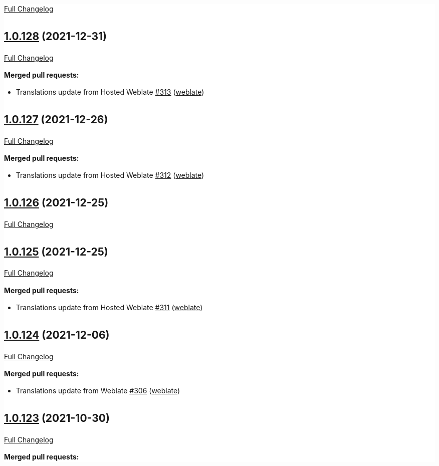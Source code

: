 [Full Changelog](https://github.com/zoff99/ToxAndroidRefImpl/compare/1.0.128...1.0.129)

## [1.0.128](https://github.com/zoff99/ToxAndroidRefImpl/tree/1.0.128) (2021-12-31)

[Full Changelog](https://github.com/zoff99/ToxAndroidRefImpl/compare/1.0.127...1.0.128)

**Merged pull requests:**

- Translations update from Hosted Weblate [\#313](https://github.com/zoff99/ToxAndroidRefImpl/pull/313) ([weblate](https://github.com/weblate))

## [1.0.127](https://github.com/zoff99/ToxAndroidRefImpl/tree/1.0.127) (2021-12-26)

[Full Changelog](https://github.com/zoff99/ToxAndroidRefImpl/compare/1.0.126...1.0.127)

**Merged pull requests:**

- Translations update from Hosted Weblate [\#312](https://github.com/zoff99/ToxAndroidRefImpl/pull/312) ([weblate](https://github.com/weblate))

## [1.0.126](https://github.com/zoff99/ToxAndroidRefImpl/tree/1.0.126) (2021-12-25)

[Full Changelog](https://github.com/zoff99/ToxAndroidRefImpl/compare/1.0.125...1.0.126)

## [1.0.125](https://github.com/zoff99/ToxAndroidRefImpl/tree/1.0.125) (2021-12-25)

[Full Changelog](https://github.com/zoff99/ToxAndroidRefImpl/compare/1.0.124...1.0.125)

**Merged pull requests:**

- Translations update from Hosted Weblate [\#311](https://github.com/zoff99/ToxAndroidRefImpl/pull/311) ([weblate](https://github.com/weblate))

## [1.0.124](https://github.com/zoff99/ToxAndroidRefImpl/tree/1.0.124) (2021-12-06)

[Full Changelog](https://github.com/zoff99/ToxAndroidRefImpl/compare/1.0.123...1.0.124)

**Merged pull requests:**

- Translations update from Weblate [\#306](https://github.com/zoff99/ToxAndroidRefImpl/pull/306) ([weblate](https://github.com/weblate))

## [1.0.123](https://github.com/zoff99/ToxAndroidRefImpl/tree/1.0.123) (2021-10-30)

[Full Changelog](https://github.com/zoff99/ToxAndroidRefImpl/compare/1.0.122...1.0.123)

**Merged pull requests:**

